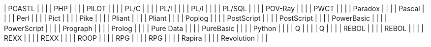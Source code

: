 | PCASTL                        |           |        |
| PHP                           |           |        |
| PILOT                         |           |        |
| PL/C                          |           |        |
| PL/I                          |           |        |
| PL/I                          |           |        |
| PL/SQL                        |           |        |
| POV-Ray                       |           |        |
| PWCT                          |           |        |
| Paradox                       |           |        |
| Pascal                        |           |        |
| Perl                          |           |        |
| Pict                          |           |        |
| Pike                          |           |        |
| Pliant                        |           |        |
| Pliant                        |           |        |
| Poplog                        |           |        |
| PostScript                    |           |        |
| PostScript                    |           |        |
| PowerBasic                    |           |        |
| PowerScript                   |           |        |
| Prograph                      |           |        |
| Prolog                        |           |        |
| Pure Data                     |           |        |
| PureBasic                     |           |        |
| Python                        |           |        |
| Q                             |           |        |
| Q                             |           |        |
| REBOL                         |           |        |
| REBOL                         |           |        |
| REXX                          |           |        |
| REXX                          |           |        |
| ROOP                          |           |        |
| RPG                           |           |        |
| RPG                           |           |        |
| Rapira                        |           |        |
| Revolution                    |           |        |